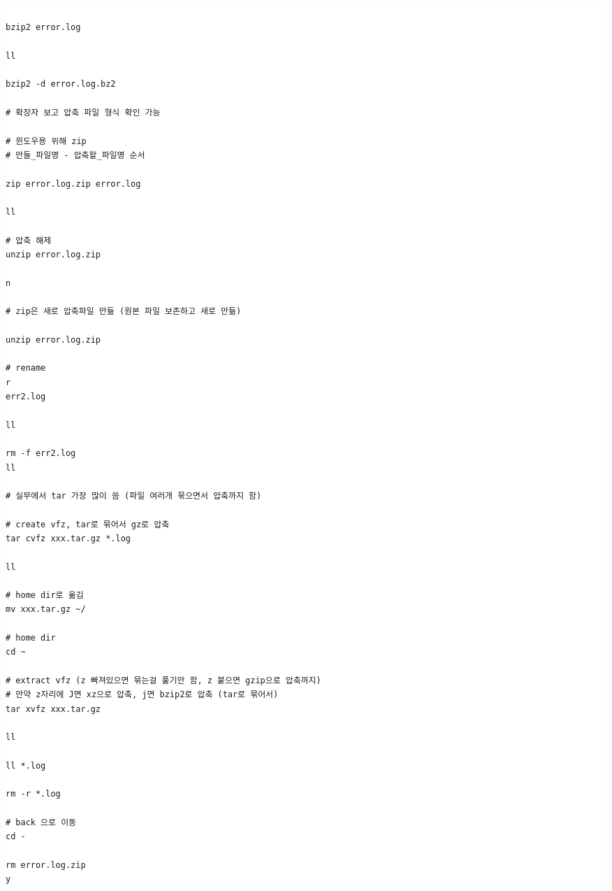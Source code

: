 ```

bzip2 error.log

ll

bzip2 -d error.log.bz2

# 확장자 보고 압축 파일 형식 확인 가능

# 윈도우용 위해 zip
# 만들_파일명 - 압축할_파일명 순서

zip error.log.zip error.log

ll

# 압축 해제
unzip error.log.zip

n

# zip은 새로 압축파일 만듦 (원본 파일 보존하고 새로 만듦)

unzip error.log.zip

# rename
r
err2.log

ll

rm -f err2.log
ll

# 실무에서 tar 가장 많이 씀 (파일 여러개 묶으면서 압축까지 함)

# create vfz, tar로 묶어서 gz로 압축
tar cvfz xxx.tar.gz *.log

ll

# home dir로 옮김
mv xxx.tar.gz ~/

# home dir
cd ~

# extract vfz (z 빠져있으면 묶는걸 풀기만 함, z 붙으면 gzip으로 압축까지)
# 만약 z자리에 J면 xz으로 압축, j면 bzip2로 압축 (tar로 묶어서)
tar xvfz xxx.tar.gz

ll

ll *.log

rm -r *.log

# back 으로 이동
cd -

rm error.log.zip
y

```